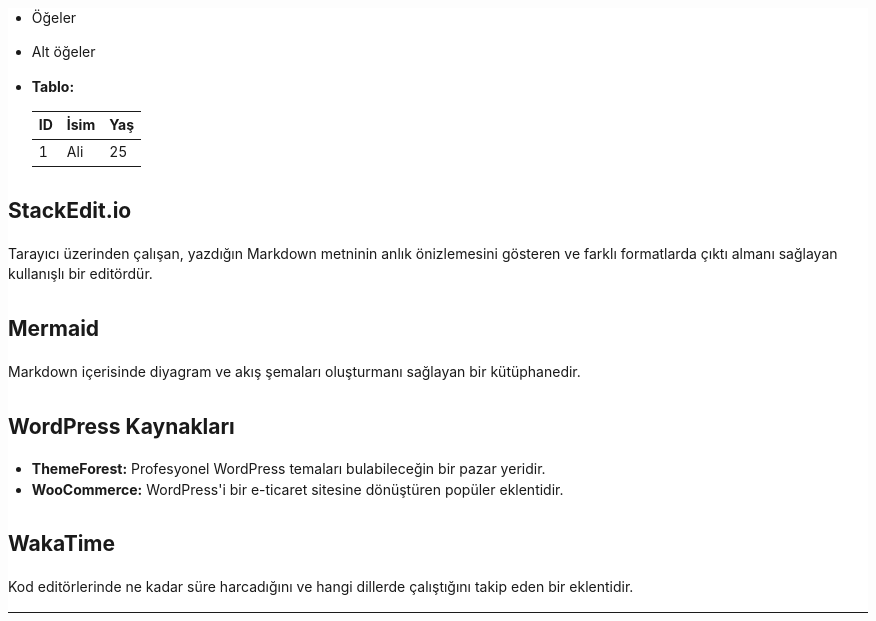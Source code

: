   * Öğeler
  * Alt öğeler
* **Tablo:**

  | ID | İsim | Yaş |
  | -- | ---- | --- |
  | 1  | Ali  | 25  |

## StackEdit.io

Tarayıcı üzerinden çalışan, yazdığın Markdown metninin anlık önizlemesini gösteren ve farklı formatlarda çıktı almanı sağlayan kullanışlı bir editördür.

## Mermaid

Markdown içerisinde diyagram ve akış şemaları oluşturmanı sağlayan bir kütüphanedir.

## WordPress Kaynakları

* **ThemeForest:** Profesyonel WordPress temaları bulabileceğin bir pazar yeridir.
* **WooCommerce:** WordPress'i bir e-ticaret sitesine dönüştüren popüler eklentidir.

## WakaTime

Kod editörlerinde ne kadar süre harcadığını ve hangi dillerde çalıştığını takip eden bir eklentidir.

---

